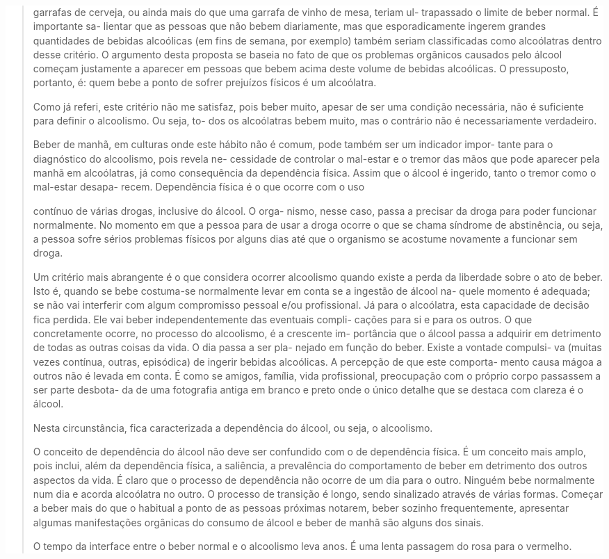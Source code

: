 > garrafas de cerveja, ou ainda mais do que uma garrafa de vinho de
> mesa, teriam ul- trapassado o limite de beber normal. É importante sa-
> lientar que as pessoas que não bebem diariamente, mas que
> esporadicamente ingerem grandes quantidades de bebidas alcoólicas (em
> fins de semana, por exemplo) também seriam classificadas como
> alcoólatras dentro desse critério. O argumento desta proposta se
> baseia no fato de que os problemas orgânicos causados pelo álcool
> começam justamente a aparecer em pessoas que bebem acima deste volume
> de bebidas alcoólicas. O pressuposto, portanto, é: quem bebe a ponto
> de sofrer prejuízos físicos é um alcoólatra.
>
> Como já referi, este critério não me satisfaz, pois beber muito,
> apesar de ser uma condição necessária, não é suficiente para definir o
> alcoolismo. Ou seja, to- dos os alcoólatras bebem muito, mas o
> contrário não é necessariamente verdadeiro.
>
> Beber de manhã, em culturas onde este hábito não é comum, pode também
> ser um indicador impor- tante para o diagnóstico do alcoolismo, pois
> revela ne- cessidade de controlar o mal-estar e o tremor das mãos que
> pode aparecer pela manhã em alcoólatras, já como consequência da
> dependência física. Assim que o álcool é ingerido, tanto o tremor como
> o mal-estar desapa- recem. Dependência física é o que ocorre com o uso
>
> contínuo de várias drogas, inclusive do álcool. O orga- nismo, nesse
> caso, passa a precisar da droga para poder funcionar normalmente. No
> momento em que a pessoa para de usar a droga ocorre o que se chama
> síndrome de abstinência, ou seja, a pessoa sofre sérios problemas
> físicos por alguns dias até que o organismo se acostume novamente a
> funcionar sem droga.
>
> Um critério mais abrangente é o que considera ocorrer alcoolismo
> quando existe a perda da liberdade sobre o ato de beber. Isto é,
> quando se bebe costuma-se normalmente levar em conta se a ingestão de
> álcool na- quele momento é adequada; se não vai interferir com algum
> compromisso pessoal e/ou profissional. Já para o alcoólatra, esta
> capacidade de decisão fica perdida. Ele vai beber independentemente
> das eventuais compli- cações para si e para os outros. O que
> concretamente ocorre, no processo do alcoolismo, é a crescente im-
> portância que o álcool passa a adquirir em detrimento de todas as
> outras coisas da vida. O dia passa a ser pla- nejado em função do
> beber. Existe a vontade compulsi- va (muitas vezes contínua, outras,
> episódica) de ingerir bebidas alcoólicas. A percepção de que este
> comporta- mento causa mágoa a outros não é levada em conta. É como se
> amigos, família, vida profissional, preocupação com o próprio corpo
> passassem a ser parte desbota- da de uma fotografia antiga em branco e
> preto onde o único detalhe que se destaca com clareza é o álcool.
>
> Nesta circunstância, fica caracterizada a dependência do álcool, ou
> seja, o alcoolismo.
>
> O conceito de dependência do álcool não deve ser confundido com o de
> dependência física. É um conceito mais amplo, pois inclui, além da
> dependência física, a saliência, a prevalência do comportamento de
> beber em detrimento dos outros aspectos da vida. É claro que o
> processo de dependência não ocorre de um dia para o outro. Ninguém
> bebe normalmente num dia e acorda alcoólatra no outro. O processo de
> transição é longo, sendo sinalizado através de várias formas. Começar
> a beber mais do que o habitual a ponto de as pessoas próximas notarem,
> beber sozinho frequentemente, apresentar algumas manifestações
> orgânicas do consumo de álcool e beber de manhã são alguns dos sinais.
>
> O tempo da interface entre o beber normal e o alcoolismo leva anos. É
> uma lenta passagem do rosa para o vermelho.
